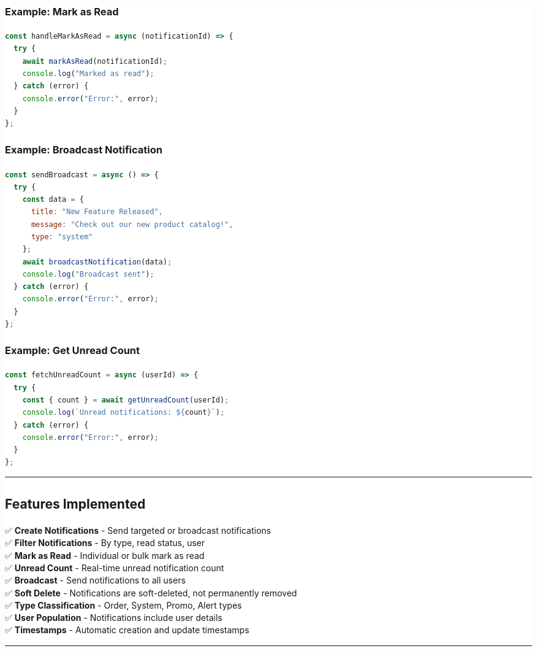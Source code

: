 ### Example: Mark as Read
```javascript
const handleMarkAsRead = async (notificationId) => {
  try {
    await markAsRead(notificationId);
    console.log("Marked as read");
  } catch (error) {
    console.error("Error:", error);
  }
};
```

### Example: Broadcast Notification
```javascript
const sendBroadcast = async () => {
  try {
    const data = {
      title: "New Feature Released",
      message: "Check out our new product catalog!",
      type: "system"
    };
    await broadcastNotification(data);
    console.log("Broadcast sent");
  } catch (error) {
    console.error("Error:", error);
  }
};
```

### Example: Get Unread Count
```javascript
const fetchUnreadCount = async (userId) => {
  try {
    const { count } = await getUnreadCount(userId);
    console.log(`Unread notifications: ${count}`);
  } catch (error) {
    console.error("Error:", error);
  }
};
```

---

## Features Implemented

✅ **Create Notifications** - Send targeted or broadcast notifications  
✅ **Filter Notifications** - By type, read status, user  
✅ **Mark as Read** - Individual or bulk mark as read  
✅ **Unread Count** - Real-time unread notification count  
✅ **Broadcast** - Send notifications to all users  
✅ **Soft Delete** - Notifications are soft-deleted, not permanently removed  
✅ **Type Classification** - Order, System, Promo, Alert types  
✅ **User Population** - Notifications include user details  
✅ **Timestamps** - Automatic creation and update timestamps  

---